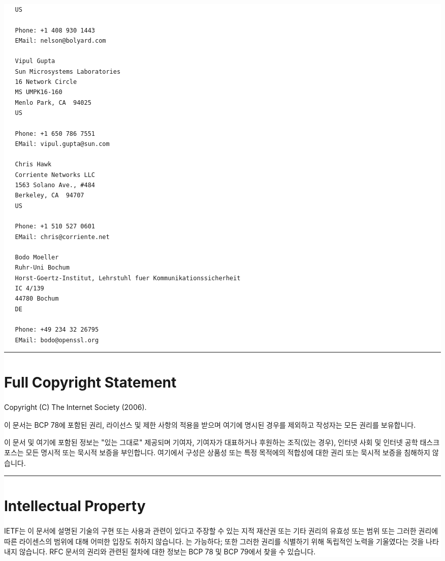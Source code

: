 ```text
   US

   Phone: +1 408 930 1443
   EMail: nelson@bolyard.com

   Vipul Gupta
   Sun Microsystems Laboratories
   16 Network Circle
   MS UMPK16-160
   Menlo Park, CA  94025
   US

   Phone: +1 650 786 7551
   EMail: vipul.gupta@sun.com

   Chris Hawk
   Corriente Networks LLC
   1563 Solano Ave., #484
   Berkeley, CA  94707
   US

   Phone: +1 510 527 0601
   EMail: chris@corriente.net

   Bodo Moeller
   Ruhr-Uni Bochum
   Horst-Goertz-Institut, Lehrstuhl fuer Kommunikationssicherheit
   IC 4/139
   44780 Bochum
   DE

   Phone: +49 234 32 26795
   EMail: bodo@openssl.org
```

---
# **Full Copyright Statement**

Copyright \(C\) The Internet Society \(2006\).

이 문서는 BCP 78에 포함된 권리, 라이선스 및 제한 사항의 적용을 받으며 여기에 명시된 경우를 제외하고 작성자는 모든 권리를 보유합니다.

이 문서 및 여기에 포함된 정보는 "있는 그대로" 제공되며 기여자, 기여자가 대표하거나 후원하는 조직\(있는 경우\), 인터넷 사회 및 인터넷 공학 태스크포스는 모든 명시적 또는 묵시적 보증을 부인합니다. 여기에서 구성은 상품성 또는 특정 목적에의 적합성에 대한 권리 또는 묵시적 보증을 침해하지 않습니다.

---
# **Intellectual Property**

IETF는 이 문서에 설명된 기술의 구현 또는 사용과 관련이 있다고 주장할 수 있는 지적 재산권 또는 기타 권리의 유효성 또는 범위 또는 그러한 권리에 따른 라이센스의 범위에 대해 어떠한 입장도 취하지 않습니다. 는 가능하다; 또한 그러한 권리를 식별하기 위해 독립적인 노력을 기울였다는 것을 나타내지 않습니다. RFC 문서의 권리와 관련된 절차에 대한 정보는 BCP 78 및 BCP 79에서 찾을 수 있습니다.
